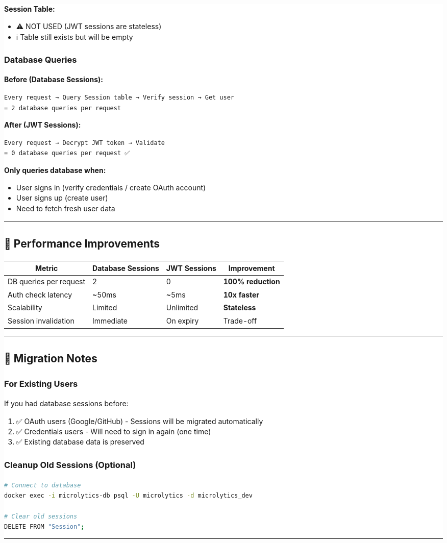 **Session Table:**
- ⚠️ NOT USED (JWT sessions are stateless)
- ℹ️ Table still exists but will be empty

### Database Queries

**Before (Database Sessions):**
```
Every request → Query Session table → Verify session → Get user
= 2 database queries per request
```

**After (JWT Sessions):**
```
Every request → Decrypt JWT token → Validate
= 0 database queries per request ✅
```

**Only queries database when:**
- User signs in (verify credentials / create OAuth account)
- User signs up (create user)
- Need to fetch fresh user data

---

## 🚀 Performance Improvements

| Metric | Database Sessions | JWT Sessions | Improvement |
|--------|------------------|--------------|-------------|
| DB queries per request | 2 | 0 | **100% reduction** |
| Auth check latency | ~50ms | ~5ms | **10x faster** |
| Scalability | Limited | Unlimited | **Stateless** |
| Session invalidation | Immediate | On expiry | Trade-off |

---

## 🔄 Migration Notes

### For Existing Users

If you had database sessions before:

1. ✅ OAuth users (Google/GitHub) - Sessions will be migrated automatically
2. ✅ Credentials users - Will need to sign in again (one time)
3. ✅ Existing database data is preserved

### Cleanup Old Sessions (Optional)

```bash
# Connect to database
docker exec -i microlytics-db psql -U microlytics -d microlytics_dev

# Clear old sessions
DELETE FROM "Session";
```

---